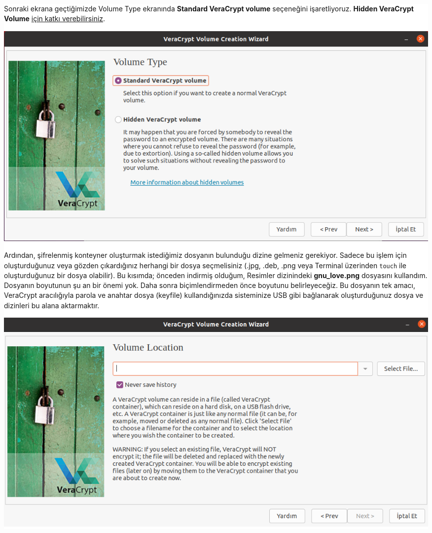 Sonraki ekrana geçtiğimizde Volume Type ekranında **Standard VeraCrypt volume** seçeneğini işaretliyoruz. **Hidden VeraCrypt Volume** [için katkı verebilirsiniz](https://git.oyd.org.tr/oyd/guvenlik).

![Standart VeraCrypt Alanı](luks_usb/vera7.PNG "Kurulum 4")

Ardından, şifrelenmiş konteyner oluşturmak istediğimiz dosyanın bulunduğu dizine gelmeniz gerekiyor. Sadece bu işlem için oluşturduğunuz veya gözden çıkardığınız herhangi bir dosya seçmelisiniz (.jpg, .deb, .png veya Terminal üzerinden `touch` ile oluşturduğunuz bir dosya olabilir). Bu kısımda; önceden indirmiş olduğum, Resimler dizinindeki **gnu_love.png** dosyasını kullandım. Dosyanın boyutunun şu an bir önemi yok. Daha sonra biçimlendirmeden önce boyutunu belirleyeceğiz. Bu dosyanın tek amacı, VeraCrypt aracılığıyla parola ve anahtar dosya (keyfile) kullandığınızda sisteminize USB gibi bağlanarak oluşturduğunuz dosya ve dizinleri bu alana aktarmaktır.

![Seçmemiz Gereken Dosya 1](luks_usb/vera8.PNG "Kurulum 5")   
